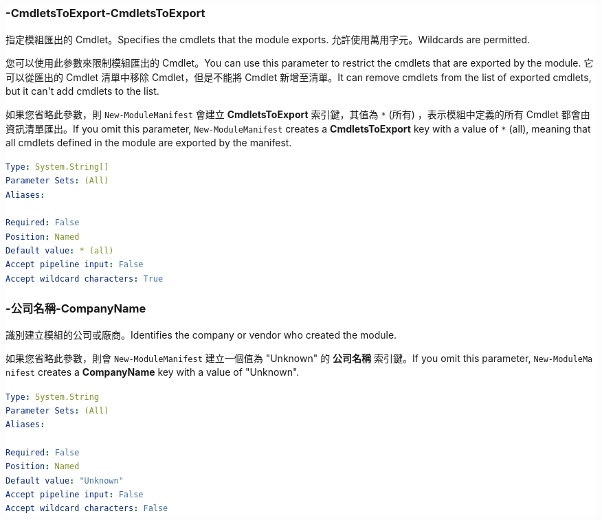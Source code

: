 ### <span data-ttu-id="72eeb-156">-CmdletsToExport</span><span class="sxs-lookup"><span data-stu-id="72eeb-156">-CmdletsToExport</span></span>

<span data-ttu-id="72eeb-157">指定模組匯出的 Cmdlet。</span><span class="sxs-lookup"><span data-stu-id="72eeb-157">Specifies the cmdlets that the module exports.</span></span> <span data-ttu-id="72eeb-158">允許使用萬用字元。</span><span class="sxs-lookup"><span data-stu-id="72eeb-158">Wildcards are permitted.</span></span>

<span data-ttu-id="72eeb-159">您可以使用此參數來限制模組匯出的 Cmdlet。</span><span class="sxs-lookup"><span data-stu-id="72eeb-159">You can use this parameter to restrict the cmdlets that are exported by the module.</span></span> <span data-ttu-id="72eeb-160">它可以從匯出的 Cmdlet 清單中移除 Cmdlet，但是不能將 Cmdlet 新增至清單。</span><span class="sxs-lookup"><span data-stu-id="72eeb-160">It can remove cmdlets from the list of exported cmdlets, but it can't add cmdlets to the list.</span></span>

<span data-ttu-id="72eeb-161">如果您省略此參數，則 `New-ModuleManifest` 會建立 **CmdletsToExport** 索引鍵，其值為 `*` (所有) ，表示模組中定義的所有 Cmdlet 都會由資訊清單匯出。</span><span class="sxs-lookup"><span data-stu-id="72eeb-161">If you omit this parameter, `New-ModuleManifest` creates a **CmdletsToExport** key with a value of `*` (all), meaning that all cmdlets defined in the module are exported by the manifest.</span></span>

```yaml
Type: System.String[]
Parameter Sets: (All)
Aliases:

Required: False
Position: Named
Default value: * (all)
Accept pipeline input: False
Accept wildcard characters: True
```

### <span data-ttu-id="72eeb-162">-公司名稱</span><span class="sxs-lookup"><span data-stu-id="72eeb-162">-CompanyName</span></span>

<span data-ttu-id="72eeb-163">識別建立模組的公司或廠商。</span><span class="sxs-lookup"><span data-stu-id="72eeb-163">Identifies the company or vendor who created the module.</span></span>

<span data-ttu-id="72eeb-164">如果您省略此參數，則會 `New-ModuleManifest` 建立一個值為 "Unknown" 的 **公司名稱** 索引鍵。</span><span class="sxs-lookup"><span data-stu-id="72eeb-164">If you omit this parameter, `New-ModuleManifest` creates a **CompanyName** key with a value of "Unknown".</span></span>

```yaml
Type: System.String
Parameter Sets: (All)
Aliases:

Required: False
Position: Named
Default value: "Unknown"
Accept pipeline input: False
Accept wildcard characters: False
```
